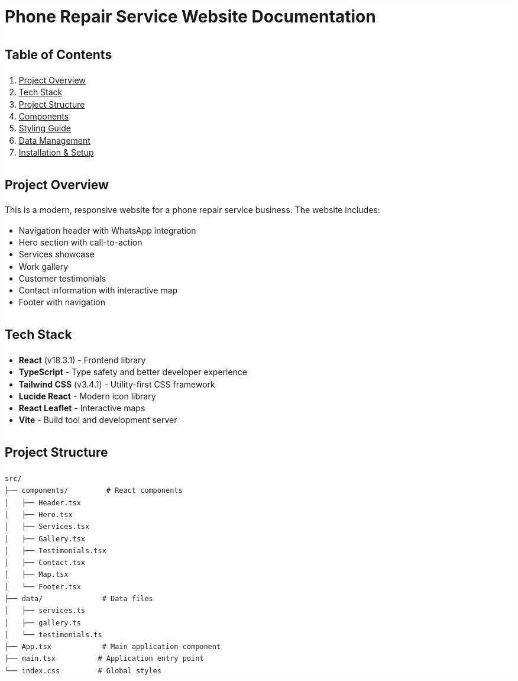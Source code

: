 # Phone Repair Service Website Documentation

## Table of Contents
1. [Project Overview](#project-overview)
2. [Tech Stack](#tech-stack)
3. [Project Structure](#project-structure)
4. [Components](#components)
5. [Styling Guide](#styling-guide)
6. [Data Management](#data-management)
7. [Installation & Setup](#installation--setup)

## Project Overview

This is a modern, responsive website for a phone repair service business. The website includes:
- Navigation header with WhatsApp integration
- Hero section with call-to-action
- Services showcase
- Work gallery
- Customer testimonials
- Contact information with interactive map
- Footer with navigation

## Tech Stack

- **React** (v18.3.1) - Frontend library
- **TypeScript** - Type safety and better developer experience
- **Tailwind CSS** (v3.4.1) - Utility-first CSS framework
- **Lucide React** - Modern icon library
- **React Leaflet** - Interactive maps
- **Vite** - Build tool and development server

## Project Structure

```
src/
├── components/         # React components
│   ├── Header.tsx
│   ├── Hero.tsx
│   ├── Services.tsx
│   ├── Gallery.tsx
│   ├── Testimonials.tsx
│   ├── Contact.tsx
│   ├── Map.tsx
│   └── Footer.tsx
├── data/              # Data files
│   ├── services.ts
│   ├── gallery.ts
│   └── testimonials.ts
├── App.tsx            # Main application component
├── main.tsx          # Application entry point
└── index.css         # Global styles
```
